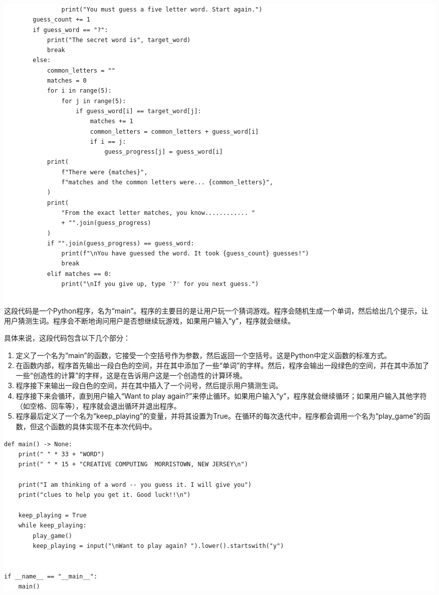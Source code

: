 ```
                print("You must guess a five letter word. Start again.")
        guess_count += 1
        if guess_word == "?":
            print("The secret word is", target_word)
            break
        else:
            common_letters = ""
            matches = 0
            for i in range(5):
                for j in range(5):
                    if guess_word[i] == target_word[j]:
                        matches += 1
                        common_letters = common_letters + guess_word[i]
                        if i == j:
                            guess_progress[j] = guess_word[i]
            print(
                f"There were {matches}",
                f"matches and the common letters were... {common_letters}",
            )
            print(
                "From the exact letter matches, you know............ "
                + "".join(guess_progress)
            )
            if "".join(guess_progress) == guess_word:
                print(f"\nYou have guessed the word. It took {guess_count} guesses!")
                break
            elif matches == 0:
                print("\nIf you give up, type '?' for you next guess.")


```

这段代码是一个Python程序，名为“main”。程序的主要目的是让用户玩一个猜词游戏。程序会随机生成一个单词，然后给出几个提示，让用户猜测生词。程序会不断地询问用户是否想继续玩游戏，如果用户输入“y”，程序就会继续。

具体来说，这段代码包含以下几个部分：

1. 定义了一个名为“main”的函数，它接受一个空括号作为参数，然后返回一个空括号。这是Python中定义函数的标准方式。
2. 在函数内部，程序首先输出一段白色的空间，并在其中添加了一些“单词”的字样。然后，程序会输出一段绿色的空间，并在其中添加了一些“创造性的计算”的字样，这是在告诉用户这是一个创造性的计算环境。
3. 程序接下来输出一段白色的空间，并在其中插入了一个问号，然后提示用户猜测生词。
4. 程序接下来会循环，直到用户输入“Want to play again?”来停止循环。如果用户输入“y”，程序就会继续循环；如果用户输入其他字符（如空格、回车等），程序就会退出循环并退出程序。
5. 程序最后定义了一个名为“keep_playing”的变量，并将其设置为True。在循环的每次迭代中，程序都会调用一个名为“play_game”的函数，但这个函数的具体实现不在本次代码中。


```
def main() -> None:
    print(" " * 33 + "WORD")
    print(" " * 15 + "CREATIVE COMPUTING  MORRISTOWN, NEW JERSEY\n")

    print("I am thinking of a word -- you guess it. I will give you")
    print("clues to help you get it. Good luck!!\n")

    keep_playing = True
    while keep_playing:
        play_game()
        keep_playing = input("\nWant to play again? ").lower().startswith("y")


if __name__ == "__main__":
    main()

```
